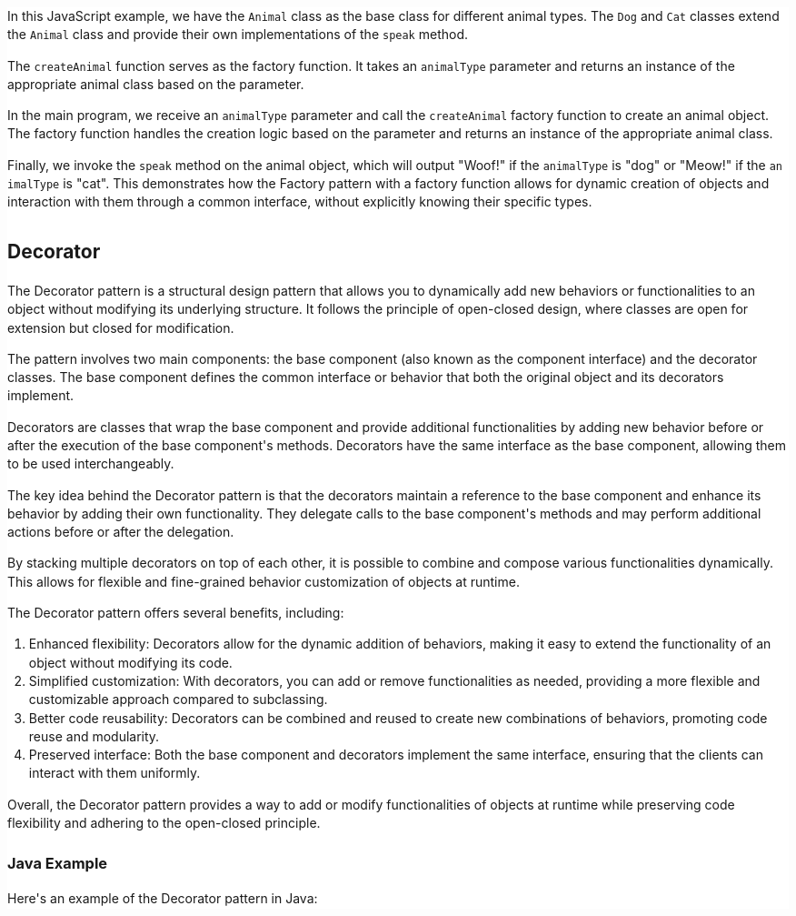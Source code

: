 In this JavaScript example, we have the `Animal` class as the base class for different animal types. The `Dog` and `Cat` classes extend the `Animal` class and provide their own implementations of the `speak` method.

The `createAnimal` function serves as the factory function. It takes an `animalType` parameter and returns an instance of the appropriate animal class based on the parameter.

In the main program, we receive an `animalType` parameter and call the `createAnimal` factory function to create an animal object. The factory function handles the creation logic based on the parameter and returns an instance of the appropriate animal class.

Finally, we invoke the `speak` method on the animal object, which will output "Woof!" if the `animalType` is "dog" or "Meow!" if the `animalType` is "cat". This demonstrates how the Factory pattern with a factory function allows for dynamic creation of objects and interaction with them through a common interface, without explicitly knowing their specific types.


## Decorator

The Decorator pattern is a structural design pattern that allows you to dynamically add new behaviors or functionalities to an object without modifying its underlying structure. It follows the principle of open-closed design, where classes are open for extension but closed for modification.

The pattern involves two main components: the base component (also known as the component interface) and the decorator classes. The base component defines the common interface or behavior that both the original object and its decorators implement.

Decorators are classes that wrap the base component and provide additional functionalities by adding new behavior before or after the execution of the base component's methods. Decorators have the same interface as the base component, allowing them to be used interchangeably.

The key idea behind the Decorator pattern is that the decorators maintain a reference to the base component and enhance its behavior by adding their own functionality. They delegate calls to the base component's methods and may perform additional actions before or after the delegation.

By stacking multiple decorators on top of each other, it is possible to combine and compose various functionalities dynamically. This allows for flexible and fine-grained behavior customization of objects at runtime.

The Decorator pattern offers several benefits, including:

1. Enhanced flexibility: Decorators allow for the dynamic addition of behaviors, making it easy to extend the functionality of an object without modifying its code.
2. Simplified customization: With decorators, you can add or remove functionalities as needed, providing a more flexible and customizable approach compared to subclassing.
3. Better code reusability: Decorators can be combined and reused to create new combinations of behaviors, promoting code reuse and modularity.
4. Preserved interface: Both the base component and decorators implement the same interface, ensuring that the clients can interact with them uniformly.

Overall, the Decorator pattern provides a way to add or modify functionalities of objects at runtime while preserving code flexibility and adhering to the open-closed principle.

### Java Example

Here's an example of the Decorator pattern in Java:
